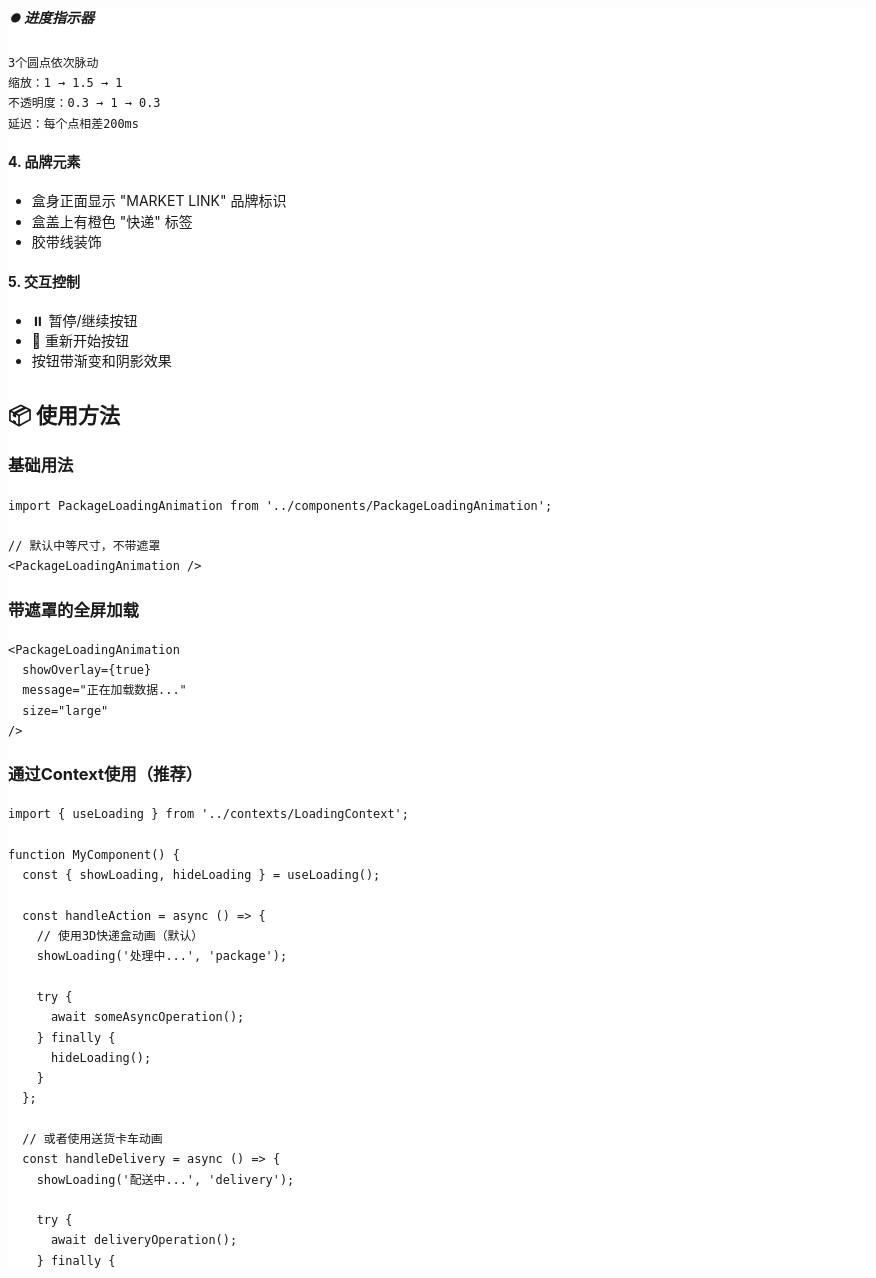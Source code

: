 ##### ⏺️ 进度指示器
```
3个圆点依次脉动
缩放：1 → 1.5 → 1
不透明度：0.3 → 1 → 0.3
延迟：每个点相差200ms
```

#### 4. **品牌元素**
- 盒身正面显示 "MARKET LINK" 品牌标识
- 盒盖上有橙色 "快递" 标签
- 胶带线装饰

#### 5. **交互控制**
- ⏸️ 暂停/继续按钮
- 🔄 重新开始按钮
- 按钮带渐变和阴影效果

## 📦 使用方法

### 基础用法

```tsx
import PackageLoadingAnimation from '../components/PackageLoadingAnimation';

// 默认中等尺寸，不带遮罩
<PackageLoadingAnimation />
```

### 带遮罩的全屏加载

```tsx
<PackageLoadingAnimation 
  showOverlay={true}
  message="正在加载数据..."
  size="large"
/>
```

### 通过Context使用（推荐）

```tsx
import { useLoading } from '../contexts/LoadingContext';

function MyComponent() {
  const { showLoading, hideLoading } = useLoading();

  const handleAction = async () => {
    // 使用3D快递盒动画（默认）
    showLoading('处理中...', 'package');
    
    try {
      await someAsyncOperation();
    } finally {
      hideLoading();
    }
  };

  // 或者使用送货卡车动画
  const handleDelivery = async () => {
    showLoading('配送中...', 'delivery');
    
    try {
      await deliveryOperation();
    } finally {
```